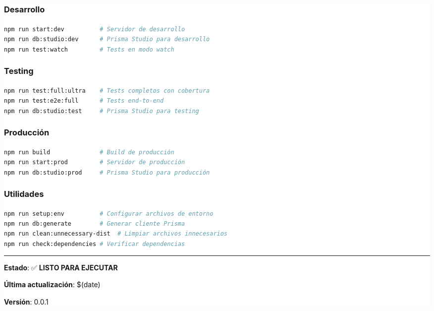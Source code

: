### **Desarrollo**

```bash
npm run start:dev          # Servidor de desarrollo
npm run db:studio:dev      # Prisma Studio para desarrollo
npm run test:watch         # Tests en modo watch
```

### **Testing**

```bash
npm run test:full:ultra    # Tests completos con cobertura
npm run test:e2e:full      # Tests end-to-end
npm run db:studio:test     # Prisma Studio para testing
```

### **Producción**

```bash
npm run build              # Build de producción
npm run start:prod         # Servidor de producción
npm run db:studio:prod     # Prisma Studio para producción
```

### **Utilidades**

```bash
npm run setup:env          # Configurar archivos de entorno
npm run db:generate        # Generar cliente Prisma
npm run clean:unnecessary-dist  # Limpiar archivos innecesarios
npm run check:dependencies # Verificar dependencias
```

---

**Estado**: ✅ **LISTO PARA EJECUTAR**

**Última actualización**: $(date)

**Versión**: 0.0.1
